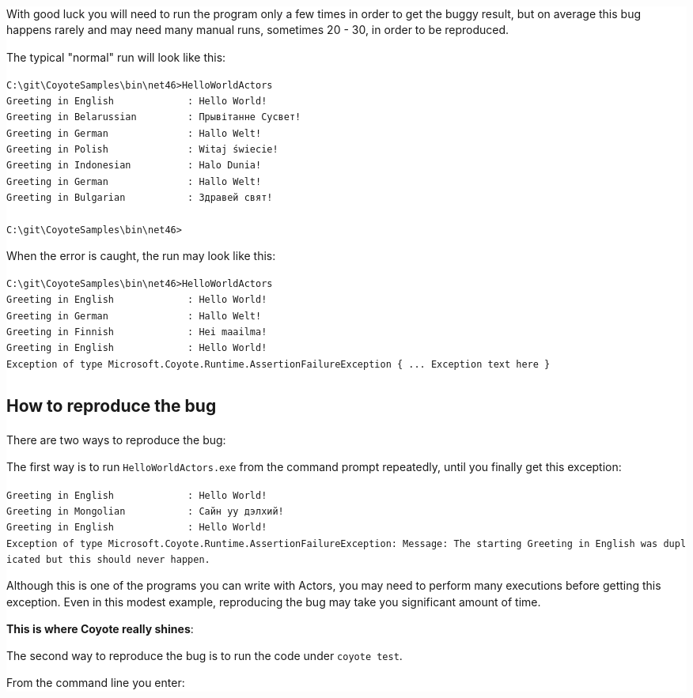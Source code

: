 With good luck you will need to run the program only a few times in order to get the buggy result, 
but on average this bug happens rarely and may need many manual runs, sometimes 20 - 30, in order 
to be reproduced.

The typical "normal" run will look like this:

```shell
C:\git\CoyoteSamples\bin\net46>HelloWorldActors
Greeting in English             : Hello World!
Greeting in Belarussian         : Прывітанне Сусвет!
Greeting in German              : Hallo Welt!
Greeting in Polish              : Witaj świecie!
Greeting in Indonesian          : Halo Dunia!
Greeting in German              : Hallo Welt!
Greeting in Bulgarian           : Здравей свят!

C:\git\CoyoteSamples\bin\net46>
```

When the error is caught, the run may look like this:

```shell
C:\git\CoyoteSamples\bin\net46>HelloWorldActors
Greeting in English             : Hello World!
Greeting in German              : Hallo Welt!
Greeting in Finnish             : Hei maailma!
Greeting in English             : Hello World!
Exception of type Microsoft.Coyote.Runtime.AssertionFailureException { ... Exception text here }
```

## How to reproduce the bug

There are two ways to reproduce the bug: 

The first way is to run `HelloWorldActors.exe` from the command prompt repeatedly, until you finally get this exception:

```shell
Greeting in English             : Hello World!
Greeting in Mongolian           : Сайн уу дэлхий!
Greeting in English             : Hello World!
Exception of type Microsoft.Coyote.Runtime.AssertionFailureException: Message: The starting Greeting in English was duplicated but this should never happen.
```

<a name="find-the-trickiest-bugs"> </a>
Although this is one of the programs you can write with Actors, you may need to perform many executions before getting this 
exception. Even in this modest example, reproducing the bug may take you significant amount of time.

**This is where Coyote really shines**:

The second way to reproduce the bug is to run the code under `coyote test`.

From the command line you enter:
